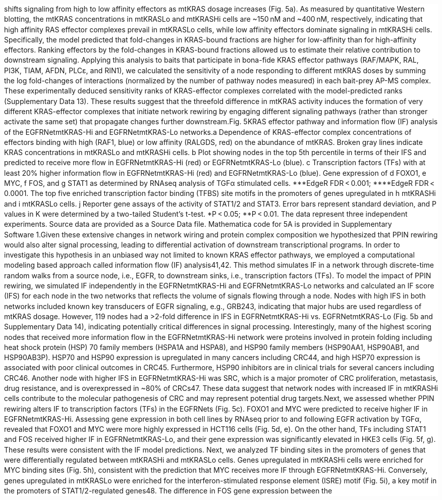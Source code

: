 shifts signaling from high to low affinity effectors as mtKRAS dosage increases (Fig. 5a). As measured by quantitative Western blotting, the mtKRAS concentrations in mtKRASLo and mtKRASHi cells are ~150 nM and ~400 nM, respectively, indicating that high affinity RAS effector complexes prevail in mtKRASLo cells, while low affinity effectors dominate signaling in mtKRASHi cells. Specifically, the model predicted that fold-changes in KRAS-bound fractions are higher for low-affinity than for high-affinity effectors. Ranking effectors by the fold-changes in KRAS-bound fractions allowed us to estimate their relative contribution to downstream signaling. Applying this analysis to baits that participate in bona-fide KRAS effector pathways (RAF/MAPK, RAL, PI3K, TIAM, AFDN, PLCε, and RIN1), we calculated the sensitivity of a node responding to different mtKRAS doses by summing the log fold-changes of interactions (normalized by the number of pathway nodes measured) in each bait-prey AP-MS complex. These experimentally deduced sensitivity ranks of KRAS-effector complexes correlated with the model-predicted ranks (Supplementary Data 13). These results suggest that the threefold difference in mtKRAS activity induces the formation of very different KRAS-effector complexes that initiate network rewiring by engaging different signaling pathways (rather than stronger activate the same set) that propagate changes further downstream.Fig. 5KRAS effector pathway and information flow (IF) analysis of the EGFRNetmtKRAS-Hi and EGFRNetmtKRAS-Lo networks.a Dependence of KRAS-effector complex concentrations of effectors binding with high (RAF1, blue) or low affinity (RALGDS, red) on the abundance of mtKRAS. Broken gray lines indicate KRAS concentrations in mtKRASLo and mtKRASHi cells. b Plot showing nodes in the top 5th percentile in terms of their IFS and predicted to receive more flow in EGFRNetmtKRAS-Hi (red) or EGFRNetmtKRAS-Lo (blue). c Transcription factors (TFs) with at least 20% higher information flow in EGFRNetmtKRAS-Hi (red) and EGFRNetmtKRAS-Lo (blue). Gene expression of d FOXO1, e MYC, f FOS, and g STAT1 as determined by RNAseq analysis of TGFα stimulated cells. ***EdgeR FDR < 0.001; ****EdgeR FDR < 0.0001. The top five enriched transcription factor binding (TFBS) site motifs in the promoters of genes upregulated in h mtKRASHi and i mtKRASLo cells. j Reporter gene assays of the activity of STAT1/2 and STAT3. Error bars represent standard deviation, and P values in K were determined by a two-tailed Student’s t-test. *P < 0.05; **P < 0.01. The data represent three independent experiments. Source data are provided as a Source Data file. Mathematica code for 5A is provided in Supplementary Software 1.Given these extensive changes in network wiring and protein complex composition we hypothesized that PPIN rewiring would also alter signal processing, leading to differential activation of downstream transcriptional programs. In order to investigate this hypothesis in an unbiased way not limited to known KRAS effector pathways, we employed a computational modeling based approach called information flow (IF) analysis41,42. This method simulates IF in a network through discrete-time random walks from a source node, i.e., EGFR, to downstream sinks, i.e., transcription factors (TFs). To model the impact of PPIN rewiring, we simulated IF independently in the EGFRNetmtKRAS-Hi and EGFRNetmtKRAS-Lo networks and calculated an IF score (IFS) for each node in the two networks that reflects the volume of signals flowing through a node. Nodes with high IFS in both networks included known key transducers of EGFR signaling, e.g., GRB243, indicating that major hubs are used regardless of mtKRAS dosage. However, 119 nodes had a >2-fold difference in IFS in EGFRNetmtKRAS-Hi vs. EGFRNetmtKRAS-Lo (Fig. 5b and Supplementary Data 14), indicating potentially critical differences in signal processing. Interestingly, many of the highest scoring nodes that received more information flow in the EGFRNetmtKRAS-Hi network were proteins involved in protein folding including heat shock protein (HSP) 70 family members (HSPA1A and HSPA8), and HSP90 family members (HSP90AA1, HSP90AB1, and HSP90AB3P). HSP70 and HSP90 expression is upregulated in many cancers including CRC44, and high HSP70 expression is associated with poor clinical outcomes in CRC45. Furthermore, HSP90 inhibitors are in clinical trials for several cancers including CRC46. Another node with higher IFS in EGFRNetmtKRAS-Hi was SRC, which is a major promoter of CRC proliferation, metastasis, drug resistance, and is overexpressed in ~80% of CRCs47. These data suggest that network nodes with increased IF in mtKRASHi cells contribute to the molecular pathogenesis of CRC and may represent potential drug targets.Next, we assessed whether PPIN rewiring alters IF to transcription factors (TFs) in the EGFRNets (Fig. 5c). FOXO1 and MYC were predicted to receive higher IF in EGFRNetmtKRAS-Hi. Assessing gene expression in both cell lines by RNAseq prior to and following EGFR activation by TGFα, revealed that FOXO1 and MYC were more highly expressed in HCT116 cells (Fig. 5d, e). On the other hand, TFs including STAT1 and FOS received higher IF in EGFRNetmtKRAS-Lo, and their gene expression was significantly elevated in HKE3 cells (Fig. 5f, g). These results were consistent with the IF model predictions. Next, we analyzed TF binding sites in the promoters of genes that were differentially regulated between mtKRASHi and mtKRASLo cells. Genes upregulated in mtKRASHi cells were enriched for MYC binding sites (Fig. 5h), consistent with the prediction that MYC receives more IF through EGFRNetmtKRAS-Hi. Conversely, genes upregulated in mtKRASLo were enriched for the interferon-stimulated response element (ISRE) motif (Fig. 5i), a key motif in the promoters of STAT1/2-regulated genes48. The difference in FOS gene expression between the
